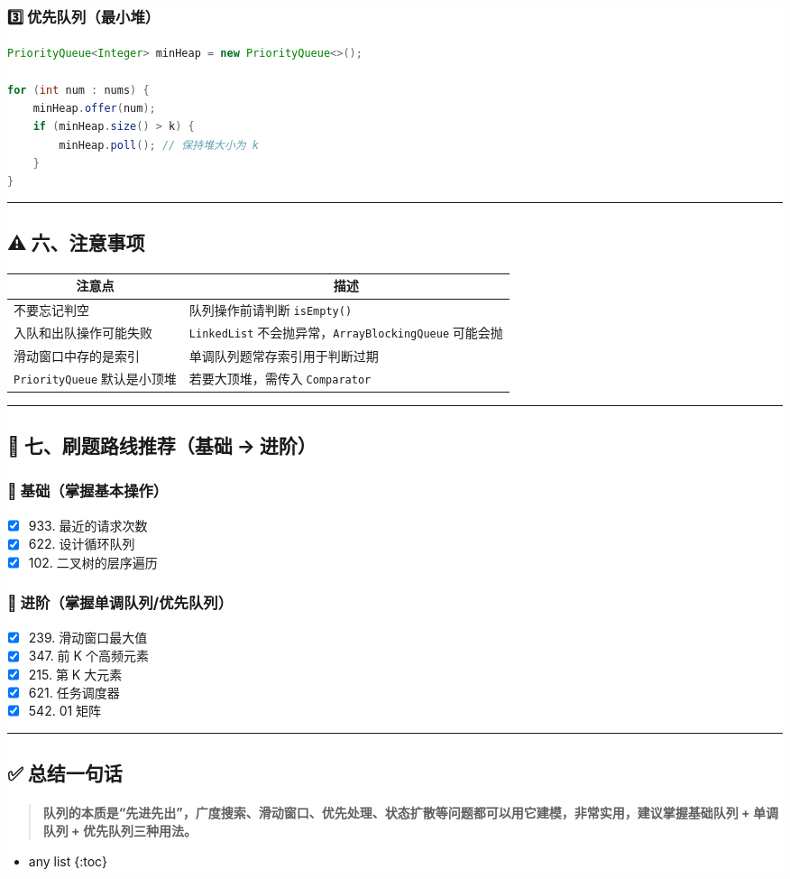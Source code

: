 
### 3️⃣ 优先队列（最小堆）

```java
PriorityQueue<Integer> minHeap = new PriorityQueue<>();

for (int num : nums) {
    minHeap.offer(num);
    if (minHeap.size() > k) {
        minHeap.poll(); // 保持堆大小为 k
    }
}
```

---

## ⚠️ 六、注意事项

| 注意点                    | 描述                                           |
| ---------------------- | -------------------------------------------- |
| 不要忘记判空                 | 队列操作前请判断 `isEmpty()`                         |
| 入队和出队操作可能失败            | `LinkedList` 不会抛异常，`ArrayBlockingQueue` 可能会抛 |
| 滑动窗口中存的是索引             | 单调队列题常存索引用于判断过期                              |
| `PriorityQueue` 默认是小顶堆 | 若要大顶堆，需传入 `Comparator`                       |

---

## 🧭 七、刷题路线推荐（基础 → 进阶）

### 🔹 基础（掌握基本操作）

* [x] 933\. 最近的请求次数
* [x] 622\. 设计循环队列
* [x] 102\. 二叉树的层序遍历

### 🔸 进阶（掌握单调队列/优先队列）

* [x] 239\. 滑动窗口最大值
* [x] 347\. 前 K 个高频元素
* [x] 215\. 第 K 大元素
* [x] 621\. 任务调度器
* [x] 542\. 01 矩阵

---

## ✅ 总结一句话

> **队列的本质是“先进先出”，广度搜索、滑动窗口、优先处理、状态扩散等问题都可以用它建模，非常实用，建议掌握基础队列 + 单调队列 + 优先队列三种用法。**



* any list
{:toc}